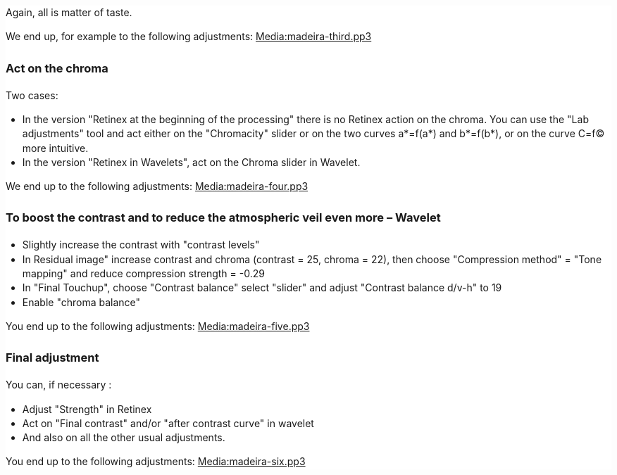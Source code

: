 Again, all is matter of taste.

We end up, for example to the following adjustments:
[Media:madeira-third.pp3](Media:madeira-third.pp3.md)

### Act on the chroma

Two cases:

- In the version "Retinex at the beginning of the processing" there is
  no Retinex action on the chroma. You can use the "Lab adjustments"
  tool and act either on the "Chromacity" slider or on the two curves
  a\*=f(a\*) and b\*=f(b\*), or on the curve C=f© more intuitive.
- In the version "Retinex in Wavelets", act on the Chroma slider in
  Wavelet.

We end up to the following adjustments:
[Media:madeira-four.pp3](Media:madeira-four.pp3.md)

### To boost the contrast and to reduce the atmospheric veil even more – Wavelet

- Slightly increase the contrast with "contrast levels"
- In Residual image" increase contrast and chroma (contrast = 25, chroma
  = 22), then choose "Compression method" = "Tone mapping" and reduce
  compression strength = -0.29
- In "Final Touchup", choose "Contrast balance" select "slider" and
  adjust "Contrast balance d/v-h" to 19
- Enable "chroma balance"

You end up to the following adjustments:
[Media:madeira-five.pp3](Media:madeira-five.pp3.md)

### Final adjustment

You can, if necessary :

- Adjust "Strength" in Retinex
- Act on "Final contrast" and/or "after contrast curve" in wavelet
- And also on all the other usual adjustments.

You end up to the following adjustments:
[Media:madeira-six.pp3](Media:madeira-six.pp3.md)
